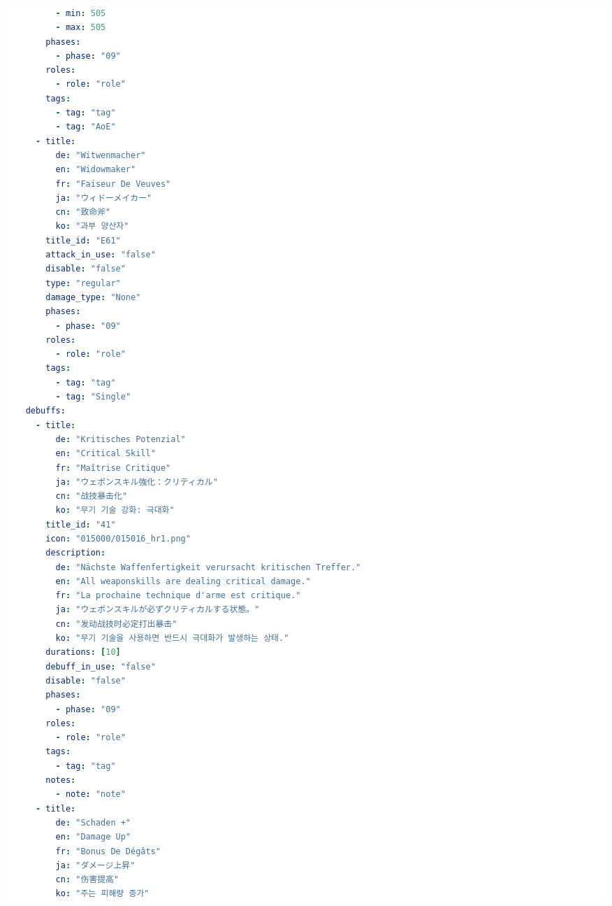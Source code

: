 ```yaml
          - min: 505
          - max: 505
        phases:
          - phase: "09"
        roles:
          - role: "role"
        tags:
          - tag: "tag"
          - tag: "AoE"
      - title:
          de: "Witwenmacher"
          en: "Widowmaker"
          fr: "Faiseur De Veuves"
          ja: "ウィドーメイカー"
          cn: "致命斧"
          ko: "과부 양산자"
        title_id: "E61"
        attack_in_use: "false"
        disable: "false"
        type: "regular"
        damage_type: "None"
        phases:
          - phase: "09"
        roles:
          - role: "role"
        tags:
          - tag: "tag"
          - tag: "Single"
    debuffs:
      - title:
          de: "Kritisches Potenzial"
          en: "Critical Skill"
          fr: "Maîtrise Critique"
          ja: "ウェポンスキル強化：クリティカル"
          cn: "战技暴击化"
          ko: "무기 기술 강화: 극대화"
        title_id: "41"
        icon: "015000/015016_hr1.png"
        description:
          de: "Nächste Waffenfertigkeit verursacht kritischen Treffer."
          en: "All weaponskills are dealing critical damage."
          fr: "La prochaine technique d'arme est critique."
          ja: "ウェポンスキルが必ずクリティカルする状態。"
          cn: "发动战技时必定打出暴击"
          ko: "무기 기술을 사용하면 반드시 극대화가 발생하는 상태."
        durations: [10]
        debuff_in_use: "false"
        disable: "false"
        phases:
          - phase: "09"
        roles:
          - role: "role"
        tags:
          - tag: "tag"
        notes:
          - note: "note"
      - title:
          de: "Schaden +"
          en: "Damage Up"
          fr: "Bonus De Dégâts"
          ja: "ダメージ上昇"
          cn: "伤害提高"
          ko: "주는 피해량 증가"
```